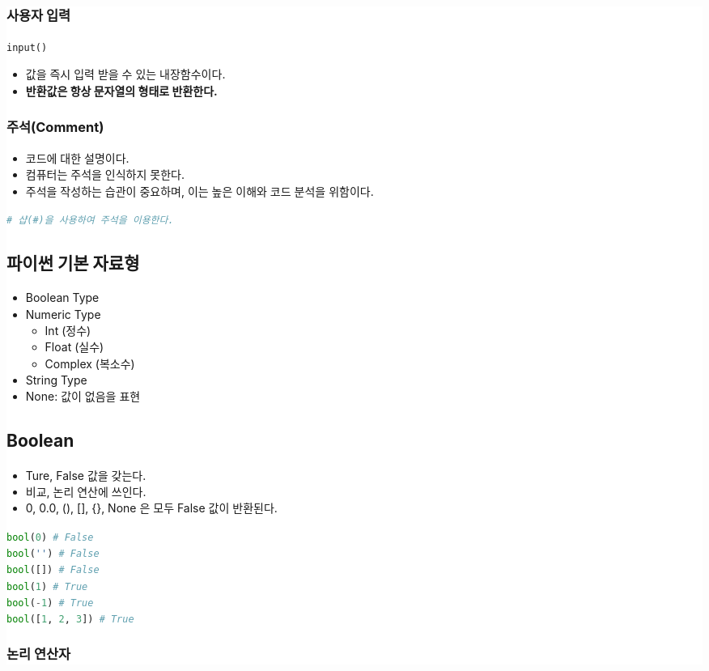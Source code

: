 

### 사용자 입력

`input()` 

* 값을 즉시 입력 받을 수 있는 내장함수이다. 
* **반환값은 항상 문자열의 형태로 반환한다.** 



### 주석(Comment)

* 코드에 대한 설명이다. 
* 컴퓨터는 주석을 인식하지 못한다. 
* 주석을 작성하는 습관이 중요하며, 이는 높은 이해와 코드 분석을 위함이다. 



```python
# 샵(#)을 사용하여 주석을 이용한다.
```





## 파이썬 기본 자료형

* Boolean Type
* Numeric Type
  * Int (정수)
  * Float (실수)
  * Complex (복소수)
* String Type
* None: 값이 없음을 표현



## Boolean

* Ture, False 값을 갖는다.
* 비교, 논리 연산에 쓰인다. 
* 0, 0.0, (), [], {}, None 은 모두 False 값이 반환된다. 



```python
bool(0) # False
bool('') # False
bool([]) # False
bool(1) # True
bool(-1) # True
bool([1, 2, 3]) # True

```



### 논리 연산자
